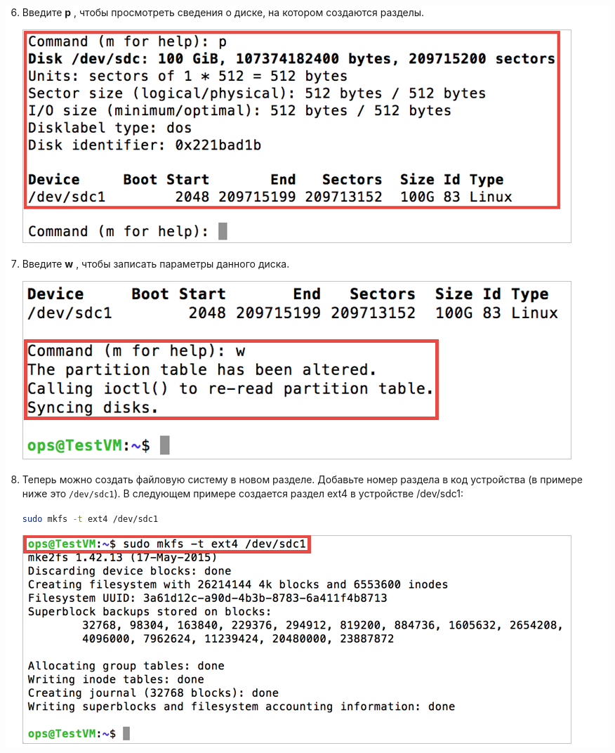 
6. Введите **p** , чтобы просмотреть сведения о диске, на котором создаются разделы.

    ![Просмотр сведений о диске](./media/virtual-machines-linux-classic-attach-disk/fdiskpartitiondetails.png)


7. Введите **w** , чтобы записать параметры данного диска.

    ![Запись изменений на диске](./media/virtual-machines-linux-classic-attach-disk/fdiskwritedisk.png)

8. Теперь можно создать файловую систему в новом разделе. Добавьте номер раздела в код устройства (в примере ниже это `/dev/sdc1`). В следующем примере создается раздел ext4 в устройстве /dev/sdc1:
   
    ```bash
    sudo mkfs -t ext4 /dev/sdc1
    ```
   
    ![Создание файловой системы](./media/virtual-machines-linux-classic-attach-disk/mkfsext4.png)
   